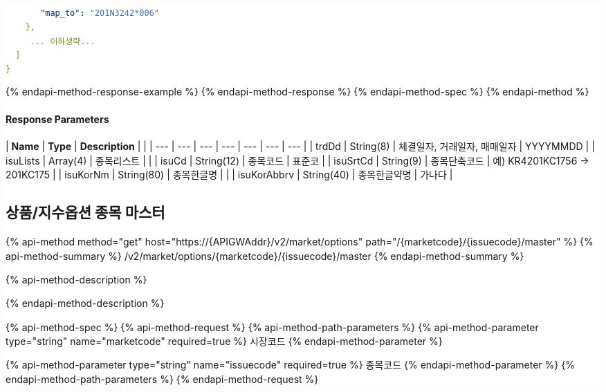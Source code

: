 ```yaml
       "map_to": "201N3242*006" 
    },
     ... 이하생략...
  ]
}     
```
{% endapi-method-response-example %}
{% endapi-method-response %}
{% endapi-method-spec %}
{% endapi-method %}

#### Response Parameters

| **Name** | **Type** | **Description** |  |
| --- | --- | --- | --- | --- | --- | --- |
| trdDd | String\(8\) | 체결일자, 거래일자, 매매일자 | YYYYMMDD |
| isuLists | Array\(4\) | 종목리스트 |  |
| isuCd | String\(12\) | 종목코드 | 표준코 |
| isuSrtCd | String\(9\) | 종목단축코드 | 예\) KR4201KC1756 → 201KC175
 |
| isuKorNm | String\(80\) | 종목한글명 |  |
| isuKorAbbrv | String\(40\) | 종목한글약명 | 가나다 |



## 상품/지수옵션 종목 마스터

{% api-method method="get" host="https://{APIGWAddr}/v2/market/options" path="/{marketcode}/{issuecode}/master" %}
{% api-method-summary %}
 /v2/market/options/{marketcode}/{issuecode}/master
{% endapi-method-summary %}

{% api-method-description %}

{% endapi-method-description %}

{% api-method-spec %}
{% api-method-request %}
{% api-method-path-parameters %}
{% api-method-parameter type="string" name="marketcode" required=true %}
시장코드
{% endapi-method-parameter %}

{% api-method-parameter type="string" name="issuecode" required=true %}
종목코드
{% endapi-method-parameter %}
{% endapi-method-path-parameters %}
{% endapi-method-request %}
